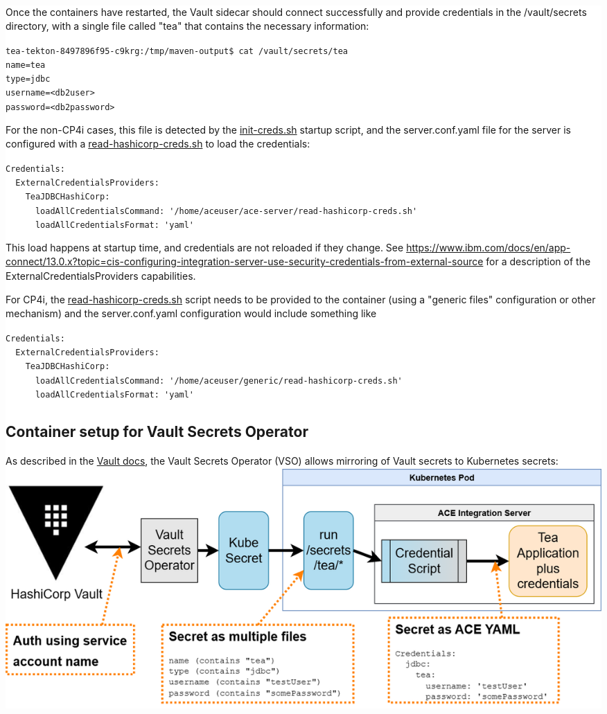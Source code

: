 Once the containers have restarted, the Vault sidecar should connect successfully and provide
credentials in the /vault/secrets directory, with a single file called "tea" that contains the
necessary information:
```
tea-tekton-8497896f95-c9krg:/tmp/maven-output$ cat /vault/secrets/tea
name=tea
type=jdbc
username=<db2user>
password=<db2password>
```

For the non-CP4i cases, this file is detected by the [init-creds.sh](/demo-infrastructure/init-creds.sh)
startup script, and the server.conf.yaml file for the server is configured with a 
[read-hashicorp-creds.sh](/demo-infrastructure/read-hashicorp-creds.sh) to load the credentials:
```
Credentials:
  ExternalCredentialsProviders:
    TeaJDBCHashiCorp:
      loadAllCredentialsCommand: '/home/aceuser/ace-server/read-hashicorp-creds.sh'
      loadAllCredentialsFormat: 'yaml'
```
This load happens at startup time, and credentials are not reloaded if they change. See 
https://www.ibm.com/docs/en/app-connect/13.0.x?topic=cis-configuring-integration-server-use-security-credentials-from-external-source
for a description of the ExternalCredentialsProviders capabilities.

For CP4i, the [read-hashicorp-creds.sh](/demo-infrastructure/read-hashicorp-creds.sh) script
needs to be provided to the container (using a "generic files" configuration or other mechanism)
and the server.conf.yaml configuration would include something like
```
Credentials:
  ExternalCredentialsProviders:
    TeaJDBCHashiCorp:
      loadAllCredentialsCommand: '/home/aceuser/generic/read-hashicorp-creds.sh'
      loadAllCredentialsFormat: 'yaml'
```

## Container setup for Vault Secrets Operator

As described in the [Vault docs](https://developer.hashicorp.com/vault/docs/deploy/kubernetes/vso), the
Vault Secrets Operator (VSO) allows mirroring of Vault secrets to Kubernetes secrets:
![vault vso](/demo-infrastructure/images/ace-and-vault-vso.png)
